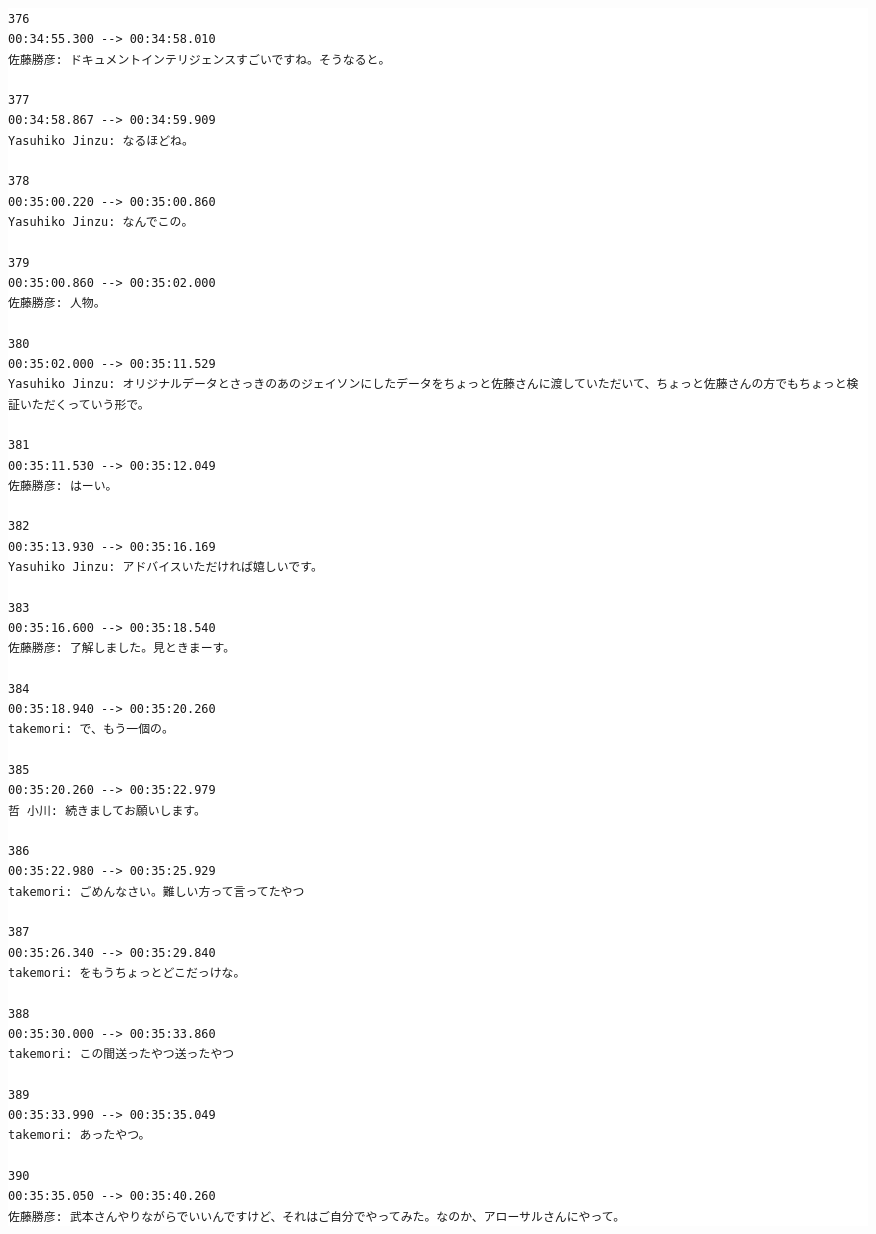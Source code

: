     376
    00:34:55.300 --> 00:34:58.010
    佐藤勝彦: ドキュメントインテリジェンスすごいですね。そうなると。
    
    377
    00:34:58.867 --> 00:34:59.909
    Yasuhiko Jinzu: なるほどね。
    
    378
    00:35:00.220 --> 00:35:00.860
    Yasuhiko Jinzu: なんでこの。
    
    379
    00:35:00.860 --> 00:35:02.000
    佐藤勝彦: 人物。
    
    380
    00:35:02.000 --> 00:35:11.529
    Yasuhiko Jinzu: オリジナルデータとさっきのあのジェイソンにしたデータをちょっと佐藤さんに渡していただいて、ちょっと佐藤さんの方でもちょっと検証いただくっていう形で。
    
    381
    00:35:11.530 --> 00:35:12.049
    佐藤勝彦: はーい。
    
    382
    00:35:13.930 --> 00:35:16.169
    Yasuhiko Jinzu: アドバイスいただければ嬉しいです。
    
    383
    00:35:16.600 --> 00:35:18.540
    佐藤勝彦: 了解しました。見ときまーす。
    
    384
    00:35:18.940 --> 00:35:20.260
    takemori: で、もう一個の。
    
    385
    00:35:20.260 --> 00:35:22.979
    哲 小川: 続きましてお願いします。
    
    386
    00:35:22.980 --> 00:35:25.929
    takemori: ごめんなさい。難しい方って言ってたやつ
    
    387
    00:35:26.340 --> 00:35:29.840
    takemori: をもうちょっとどこだっけな。
    
    388
    00:35:30.000 --> 00:35:33.860
    takemori: この間送ったやつ送ったやつ
    
    389
    00:35:33.990 --> 00:35:35.049
    takemori: あったやつ。
    
    390
    00:35:35.050 --> 00:35:40.260
    佐藤勝彦: 武本さんやりながらでいいんですけど、それはご自分でやってみた。なのか、アローサルさんにやって。
    
